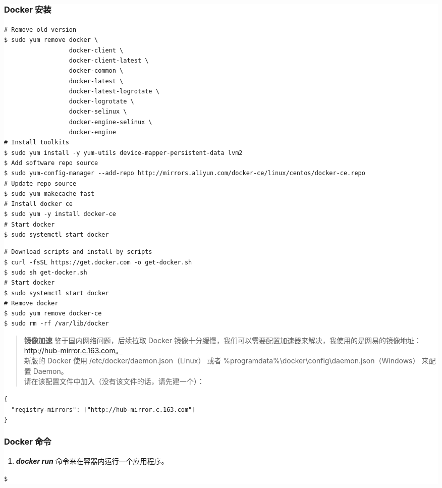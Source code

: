 ### Docker 安装

``` Docker install on CentOS
# Remove old version
$ sudo yum remove docker \
                  docker-client \
                  docker-client-latest \
                  docker-common \
                  docker-latest \
                  docker-latest-logrotate \
                  docker-logrotate \
                  docker-selinux \
                  docker-engine-selinux \
                  docker-engine
# Install toolkits
$ sudo yum install -y yum-utils device-mapper-persistent-data lvm2
$ Add software repo source
$ sudo yum-config-manager --add-repo http://mirrors.aliyun.com/docker-ce/linux/centos/docker-ce.repo
# Update repo source
$ sudo yum makecache fast
# Install docker ce
$ sudo yum -y install docker-ce
# Start docker
$ sudo systemctl start docker
```

``` Install by scripts
# Download scripts and install by scripts
$ curl -fsSL https://get.docker.com -o get-docker.sh
$ sudo sh get-docker.sh
# Start docker
$ sudo systemctl start docker
# Remove docker
$ sudo yum remove docker-ce
$ sudo rm -rf /var/lib/docker
```

> **镜像加速**
> 鉴于国内网络问题，后续拉取 Docker 镜像十分缓慢，我们可以需要配置加速器来解决，我使用的是网易的镜像地址：http://hub-mirror.c.163.com。  
> 新版的 Docker 使用 /etc/docker/daemon.json（Linux） 或者 %programdata%\docker\config\daemon.json（Windows） 来配置 Daemon。  
> 请在该配置文件中加入（没有该文件的话，请先建一个）：  
```
{
  "registry-mirrors": ["http://hub-mirror.c.163.com"]
}
```

### Docker 命令

1. ***docker run*** 命令来在容器内运行一个应用程序。

```
$
```
